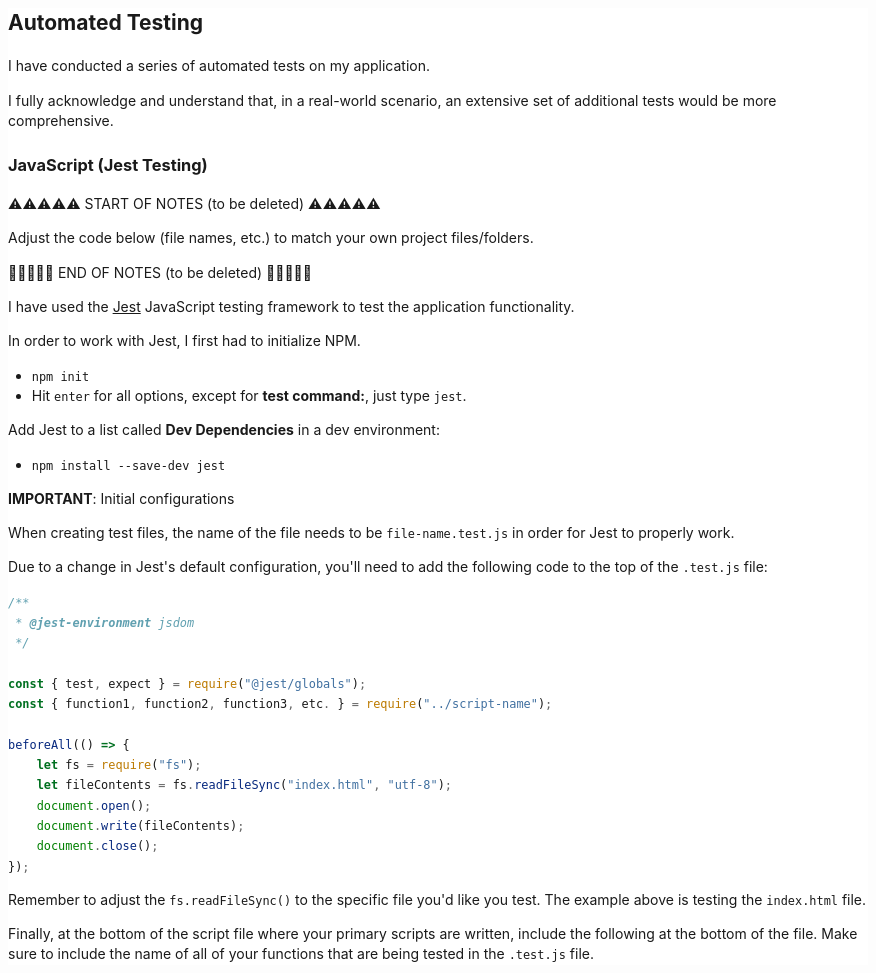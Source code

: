 


## Automated Testing

I have conducted a series of automated tests on my application.

I fully acknowledge and understand that, in a real-world scenario, an extensive set of additional tests would be more comprehensive.

### JavaScript (Jest Testing)

⚠️⚠️⚠️⚠️⚠️ START OF NOTES (to be deleted) ⚠️⚠️⚠️⚠️⚠️

Adjust the code below (file names, etc.) to match your own project files/folders.

🛑🛑🛑🛑🛑 END OF NOTES (to be deleted) 🛑🛑🛑🛑🛑

I have used the [Jest](https://jestjs.io) JavaScript testing framework to test the application functionality.

In order to work with Jest, I first had to initialize NPM.

- `npm init`
- Hit `enter` for all options, except for **test command:**, just type `jest`.

Add Jest to a list called **Dev Dependencies** in a dev environment:

- `npm install --save-dev jest`

**IMPORTANT**: Initial configurations

When creating test files, the name of the file needs to be `file-name.test.js` in order for Jest to properly work.

Due to a change in Jest's default configuration, you'll need to add the following code to the top of the `.test.js` file:

```js
/**
 * @jest-environment jsdom
 */

const { test, expect } = require("@jest/globals");
const { function1, function2, function3, etc. } = require("../script-name");

beforeAll(() => {
    let fs = require("fs");
    let fileContents = fs.readFileSync("index.html", "utf-8");
    document.open();
    document.write(fileContents);
    document.close();
});
```

Remember to adjust the `fs.readFileSync()` to the specific file you'd like you test.
The example above is testing the `index.html` file.

Finally, at the bottom of the script file where your primary scripts are written, include the following at the bottom of the file.
Make sure to include the name of all of your functions that are being tested in the `.test.js` file.
